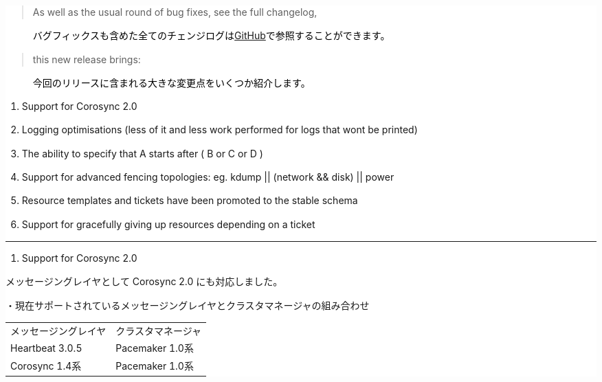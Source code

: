 


<blockquote>
As well as the usual round of bug fixes, see the full changelog,<br>
</blockquote>




<blockquote style="background-color:white;border-color:white;color:black;">
バグフィックスも含めた全てのチェンジログは<a href="https://raw.github.com/ClusterLabs/pacemaker/master/ChangeLog" target="_blank">GitHub</a>で参照することができます。<br>
</blockquote>




<blockquote>
this new release brings:<br>
</blockquote>




<blockquote style="background-color:white;border-color:white;color:black;">
今回のリリースに含まれる大きな変更点をいくつか紹介します。<br>
</blockquote>






  1. Support for Corosync 2.0



  2. Logging optimisations (less of it and less work performed for logs that wont be printed)



  3. The ability to specify that A starts after ( B or C or D )



  4. Support for advanced fencing topologies: eg. kdump || (network && disk) || power



  5. Resource templates and tickets have been promoted to the stable schema



  6. Support for gracefully giving up resources depending on a ticket



  



* * *


1. Support for Corosync 2.0

メッセージングレイヤとして Corosync 2.0 にも対応しました。

・現在サポートされているメッセージングレイヤとクラスタマネージャの組み合わせ

<table>
<tbody>
<tr>
     <td>メッセージングレイヤ</td>
     <td>クラスタマネージャ</td>
</tr>
<tr>
     <td>Heartbeat 3.0.5</td>
     <td>Pacemaker 1.0系</td>
</tr>
<tr>
     <td>Corosync 1.4系</td>
     <td>Pacemaker 1.0系</td>
</tr>